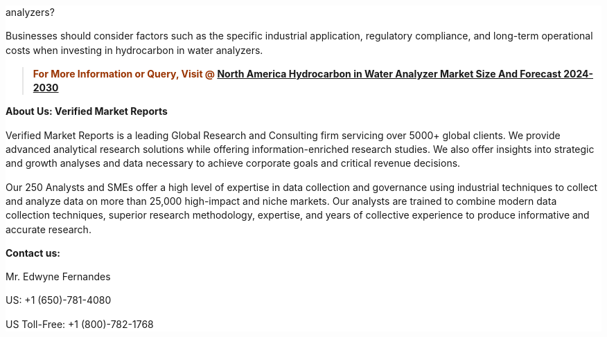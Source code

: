 analyzers?</div><div></strong> <p>Businesses should consider factors such as the specific industrial application, regulatory compliance, and long-term operational costs when investing in hydrocarbon in water analyzers.</p> </li></ol></p><blockquote><p><span style="color: #993300;"><strong>For More Information or Query, Visit @ <a href="https://www.verifiedmarketreports.com/product/hydrocarbon-in-water-analyzer-market/">North America Hydrocarbon in Water Analyzer Market Size And Forecast 2024-2030</a></strong></span></p></blockquote><p><strong>About Us: Verified Market Reports</strong></p><p>Verified Market Reports is a leading Global Research and Consulting firm servicing over 5000+ global clients. We provide advanced analytical research solutions while offering information-enriched research studies. We also offer insights into strategic and growth analyses and data necessary to achieve corporate goals and critical revenue decisions.</p><p>Our 250 Analysts and SMEs offer a high level of expertise in data collection and governance using industrial techniques to collect and analyze data on more than 25,000 high-impact and niche markets. Our analysts are trained to combine modern data collection techniques, superior research methodology, expertise, and years of collective experience to produce informative and accurate research.</p><p><strong>Contact us:</strong></p><p>Mr. Edwyne Fernandes</p><p>US: +1 (650)-781-4080</p><p>US Toll-Free: +1 (800)-782-1768</p>
